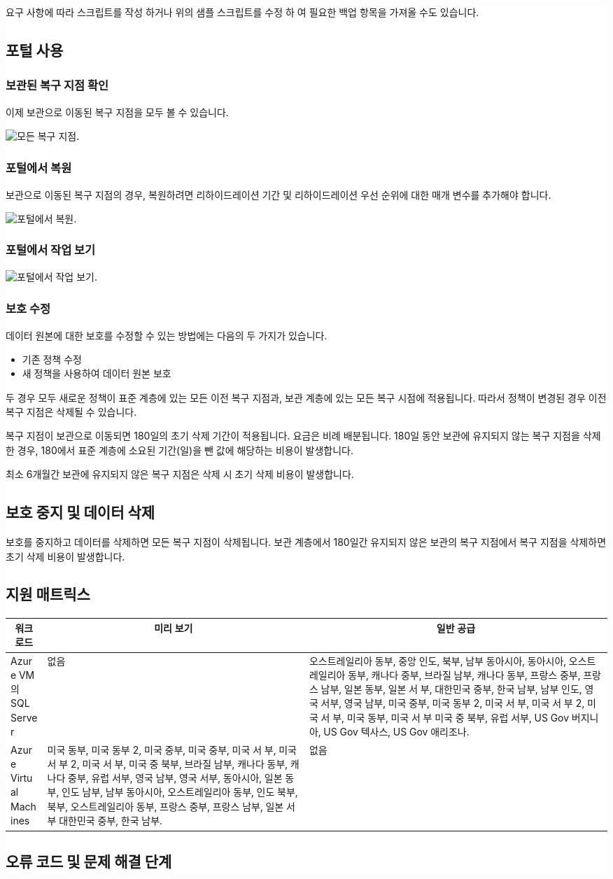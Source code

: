 요구 사항에 따라 스크립트를 작성 하거나 위의 샘플 스크립트를 수정 하 여 필요한 백업 항목을 가져올 수도 있습니다.

## <a name="use-the-portal"></a>포털 사용

### <a name="check-archived-recovery-point"></a>보관된 복구 지점 확인

이제 보관으로 이동된 복구 지점을 모두 볼 수 있습니다.

![모든 복구 지점.](./media/archive-tier-support/restore-points.png)

### <a name="restore-in-the-portal"></a>포털에서 복원

보관으로 이동된 복구 지점의 경우, 복원하려면 리하이드레이션 기간 및 리하이드레이션 우선 순위에 대한 매개 변수를 추가해야 합니다.

![포털에서 복원.](./media/archive-tier-support/restore-in-portal.png)

### <a name="view-jobs-in-the-portal"></a>포털에서 작업 보기

![포털에서 작업 보기.](./media/archive-tier-support/view-jobs-portal.png)

### <a name="modify-protection"></a>보호 수정

데이터 원본에 대한 보호를 수정할 수 있는 방법에는 다음의 두 가지가 있습니다.

- 기존 정책 수정
- 새 정책을 사용하여 데이터 원본 보호

두 경우 모두 새로운 정책이 표준 계층에 있는 모든 이전 복구 지점과, 보관 계층에 있는 모든 복구 시점에 적용됩니다. 따라서 정책이 변경된 경우 이전 복구 지점은 삭제될 수 있습니다.

복구 지점이 보관으로 이동되면 180일의 초기 삭제 기간이 적용됩니다. 요금은 비례 배분됩니다. 180일 동안 보관에 유지되지 않는 복구 지점을 삭제한 경우, 180에서 표준 계층에 소요된 기간(일)을 뺀 값에 해당하는 비용이 발생합니다.

최소 6개월간 보관에 유지되지 않은 복구 지점은 삭제 시 초기 삭제 비용이 발생합니다.

## <a name="stop-protection-and-delete-data"></a>보호 중지 및 데이터 삭제

보호를 중지하고 데이터를 삭제하면 모든 복구 지점이 삭제됩니다. 보관 계층에서 180일간 유지되지 않은 보관의 복구 지점에서 복구 지점을 삭제하면 초기 삭제 비용이 발생합니다.

## <a name="support-matrix"></a>지원 매트릭스

| 워크로드 | 미리 보기 | 일반 공급 |
| --- | --- | --- |
| Azure VM의 SQL Server | 없음 | 오스트레일리아 동부, 중앙 인도, 북부, 남부 동아시아, 동아시아, 오스트레일리아 동부, 캐나다 중부, 브라질 남부, 캐나다 동부, 프랑스 중부, 프랑스 남부, 일본 동부, 일본 서 부, 대한민국 중부, 한국 남부, 남부 인도, 영국 서부, 영국 남부, 미국 중부, 미국 동부 2, 미국 서 부, 미국 서 부 2, 미국 서 부, 미국 동부, 미국 서 부  미국 중 북부, 유럽 서부, US Gov 버지니아, US Gov 텍사스, US Gov 애리조나. |
| Azure Virtual Machines | 미국 동부, 미국 동부 2, 미국 중부, 미국 중부, 미국 서 부, 미국 서 부 2, 미국 서 부, 미국 중 북부, 브라질 남부, 캐나다 동부, 캐나다 중부, 유럽 서부, 영국 남부, 영국 서부, 동아시아, 일본 동부, 인도 남부, 남부 동아시아, 오스트레일리아 동부, 인도 북부, 북부, 오스트레일리아 동부, 프랑스 중부, 프랑스 남부, 일본 서 부  대한민국 중부, 한국 남부. | 없음 |

## <a name="error-codes-and-troubleshooting-steps"></a>오류 코드 및 문제 해결 단계
